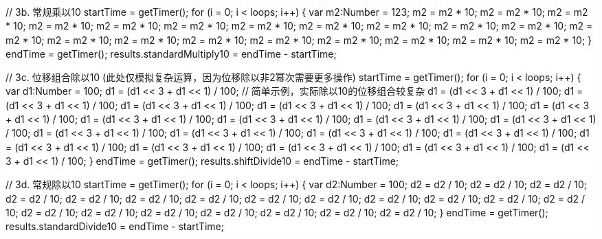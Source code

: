 // 3b. 常规乘以10
startTime = getTimer();
for (i = 0; i < loops; i++) {
    var m2:Number = 123;
    m2 = m2 * 10; m2 = m2 * 10; m2 = m2 * 10; m2 = m2 * 10; m2 = m2 * 10;
    m2 = m2 * 10; m2 = m2 * 10; m2 = m2 * 10; m2 = m2 * 10; m2 = m2 * 10;
    m2 = m2 * 10; m2 = m2 * 10; m2 = m2 * 10; m2 = m2 * 10; m2 = m2 * 10;
    m2 = m2 * 10; m2 = m2 * 10; m2 = m2 * 10; m2 = m2 * 10; m2 = m2 * 10;
}
endTime = getTimer();
results.standardMultiply10 = endTime - startTime;

// 3c. 位移组合除以10 (此处仅模拟复杂运算，因为位移除以非2幂次需要更多操作)
startTime = getTimer();
for (i = 0; i < loops; i++) {
    var d1:Number = 100;
    d1 = (d1 << 3 + d1 << 1) / 100; // 简单示例，实际除以10的位移组合较复杂
    d1 = (d1 << 3 + d1 << 1) / 100;
    d1 = (d1 << 3 + d1 << 1) / 100;
    d1 = (d1 << 3 + d1 << 1) / 100;
    d1 = (d1 << 3 + d1 << 1) / 100;
    d1 = (d1 << 3 + d1 << 1) / 100;
    d1 = (d1 << 3 + d1 << 1) / 100;
    d1 = (d1 << 3 + d1 << 1) / 100;
    d1 = (d1 << 3 + d1 << 1) / 100;
    d1 = (d1 << 3 + d1 << 1) / 100;
    d1 = (d1 << 3 + d1 << 1) / 100;
    d1 = (d1 << 3 + d1 << 1) / 100;
    d1 = (d1 << 3 + d1 << 1) / 100;
    d1 = (d1 << 3 + d1 << 1) / 100;
    d1 = (d1 << 3 + d1 << 1) / 100;
    d1 = (d1 << 3 + d1 << 1) / 100;
    d1 = (d1 << 3 + d1 << 1) / 100;
    d1 = (d1 << 3 + d1 << 1) / 100;
    d1 = (d1 << 3 + d1 << 1) / 100;
    d1 = (d1 << 3 + d1 << 1) / 100;
}
endTime = getTimer();
results.shiftDivide10 = endTime - startTime;

// 3d. 常规除以10
startTime = getTimer();
for (i = 0; i < loops; i++) {
    var d2:Number = 100;
    d2 = d2 / 10; d2 = d2 / 10; d2 = d2 / 10; d2 = d2 / 10; d2 = d2 / 10;
    d2 = d2 / 10; d2 = d2 / 10; d2 = d2 / 10; d2 = d2 / 10; d2 = d2 / 10;
    d2 = d2 / 10; d2 = d2 / 10; d2 = d2 / 10; d2 = d2 / 10; d2 = d2 / 10;
    d2 = d2 / 10; d2 = d2 / 10; d2 = d2 / 10; d2 = d2 / 10; d2 = d2 / 10;
}
endTime = getTimer();
results.standardDivide10 = endTime - startTime;
